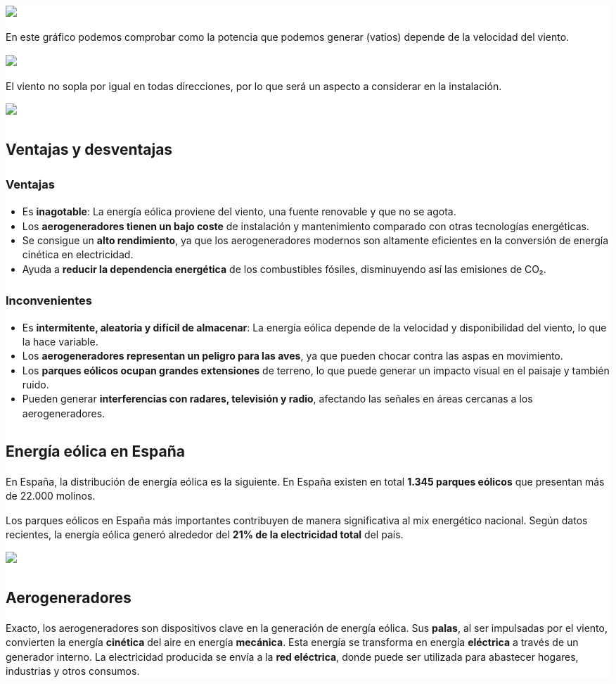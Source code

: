 ![](img/2024-10-01-18-12-51.png)

En este gráfico podemos comprobar como la potencia que podemos generar (vatios) depende de la velocidad del viento.

![](img/2024-10-01-18-13-19.png)

El viento no sopla por igual en todas direcciones, por lo que será un aspecto a considerar en la instalación.

![](img/2024-10-01-18-13-23.png)

## Ventajas y desventajas

### Ventajas

- Es **inagotable**: La energía eólica proviene del viento, una fuente renovable y que no se agota.
- Los **aerogeneradores tienen un bajo coste** de instalación y mantenimiento comparado con otras tecnologías energéticas.
- Se consigue un **alto rendimiento**, ya que los aerogeneradores modernos son altamente eficientes en la conversión de energía cinética en electricidad.
- Ayuda a **reducir la dependencia energética** de los combustibles fósiles, disminuyendo así las emisiones de CO₂.

### Inconvenientes

- Es **intermitente, aleatoria y difícil de almacenar**: La energía eólica depende de la velocidad y disponibilidad del viento, lo que la hace variable.
- Los **aerogeneradores representan un peligro para las aves**, ya que pueden chocar contra las aspas en movimiento.
- Los **parques eólicos ocupan grandes extensiones** de terreno, lo que puede generar un impacto visual en el paisaje y también ruido.
- Pueden generar **interferencias con radares, televisión y radio**, afectando las señales en áreas cercanas a los aerogeneradores.

## Energía eólica en España

En España, la distribución de energía eólica es la siguiente.  En España existen en total **1.345 parques eólicos** que presentan más de 22.000 molinos.

Los parques eólicos en España más importantes contribuyen de manera significativa al mix energético nacional. Según datos recientes, la energía eólica generó alrededor del **21% de la electricidad total** del país.

![](img/2024-10-02-12-04-50.png)

## Aerogeneradores

Exacto, los aerogeneradores son dispositivos clave en la generación de energía eólica. Sus **palas**, al ser impulsadas por el viento, convierten la energía **cinética** del aire en energía **mecánica**. Esta energía se transforma en energía **eléctrica** a través de un generador interno. La electricidad producida se envía a la **red eléctrica**, donde puede ser utilizada para abastecer hogares, industrias y otros consumos.
